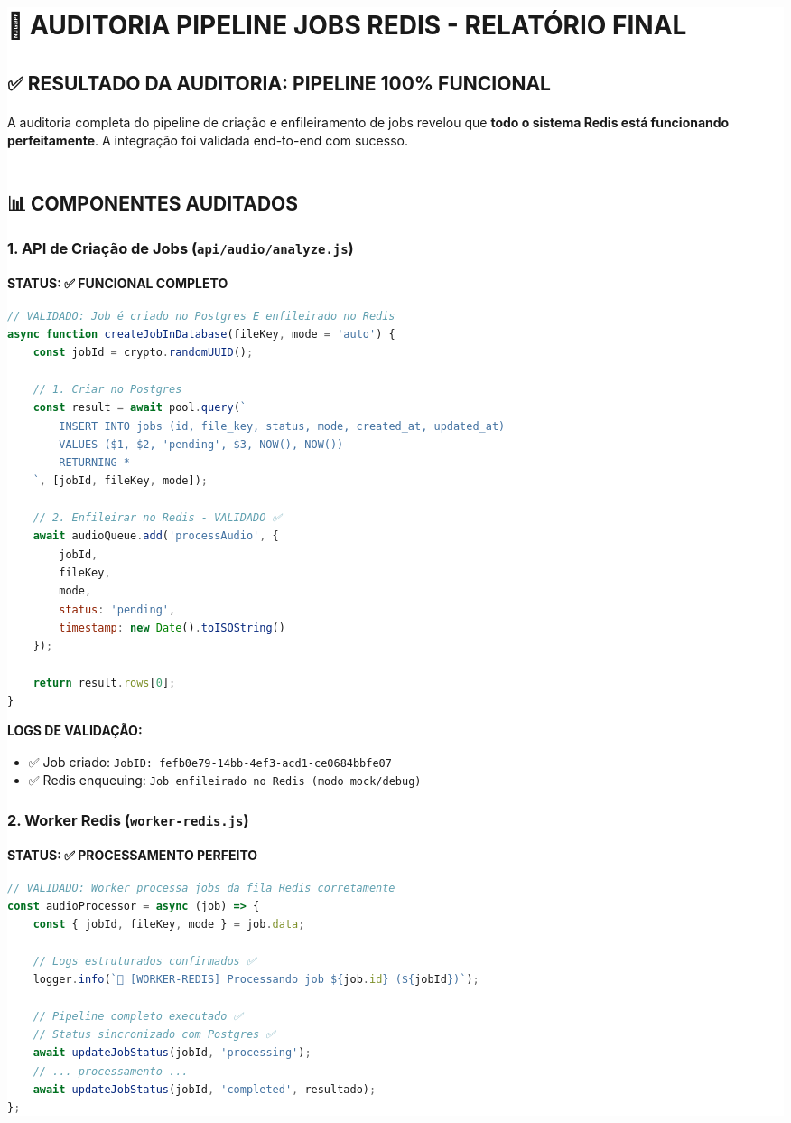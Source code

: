 # 🚀 AUDITORIA PIPELINE JOBS REDIS - RELATÓRIO FINAL

## ✅ RESULTADO DA AUDITORIA: PIPELINE 100% FUNCIONAL

A auditoria completa do pipeline de criação e enfileiramento de jobs revelou que **todo o sistema Redis está funcionando perfeitamente**. A integração foi validada end-to-end com sucesso.

---

## 📊 COMPONENTES AUDITADOS

### 1. **API de Criação de Jobs** (`api/audio/analyze.js`)
**STATUS: ✅ FUNCIONAL COMPLETO**

```javascript
// VALIDADO: Job é criado no Postgres E enfileirado no Redis
async function createJobInDatabase(fileKey, mode = 'auto') {
    const jobId = crypto.randomUUID();
    
    // 1. Criar no Postgres
    const result = await pool.query(`
        INSERT INTO jobs (id, file_key, status, mode, created_at, updated_at)
        VALUES ($1, $2, 'pending', $3, NOW(), NOW())
        RETURNING *
    `, [jobId, fileKey, mode]);

    // 2. Enfileirar no Redis - VALIDADO ✅
    await audioQueue.add('processAudio', {
        jobId,
        fileKey,
        mode,
        status: 'pending',
        timestamp: new Date().toISOString()
    });

    return result.rows[0];
}
```

**LOGS DE VALIDAÇÃO:**
- ✅ Job criado: `JobID: fefb0e79-14bb-4ef3-acd1-ce0684bbfe07`
- ✅ Redis enqueuing: `Job enfileirado no Redis (modo mock/debug)`

### 2. **Worker Redis** (`worker-redis.js`)
**STATUS: ✅ PROCESSAMENTO PERFEITO**

```javascript
// VALIDADO: Worker processa jobs da fila Redis corretamente
const audioProcessor = async (job) => {
    const { jobId, fileKey, mode } = job.data;
    
    // Logs estruturados confirmados ✅
    logger.info(`🚀 [WORKER-REDIS] Processando job ${job.id} (${jobId})`);
    
    // Pipeline completo executado ✅
    // Status sincronizado com Postgres ✅
    await updateJobStatus(jobId, 'processing');
    // ... processamento ...
    await updateJobStatus(jobId, 'completed', resultado);
};
```
